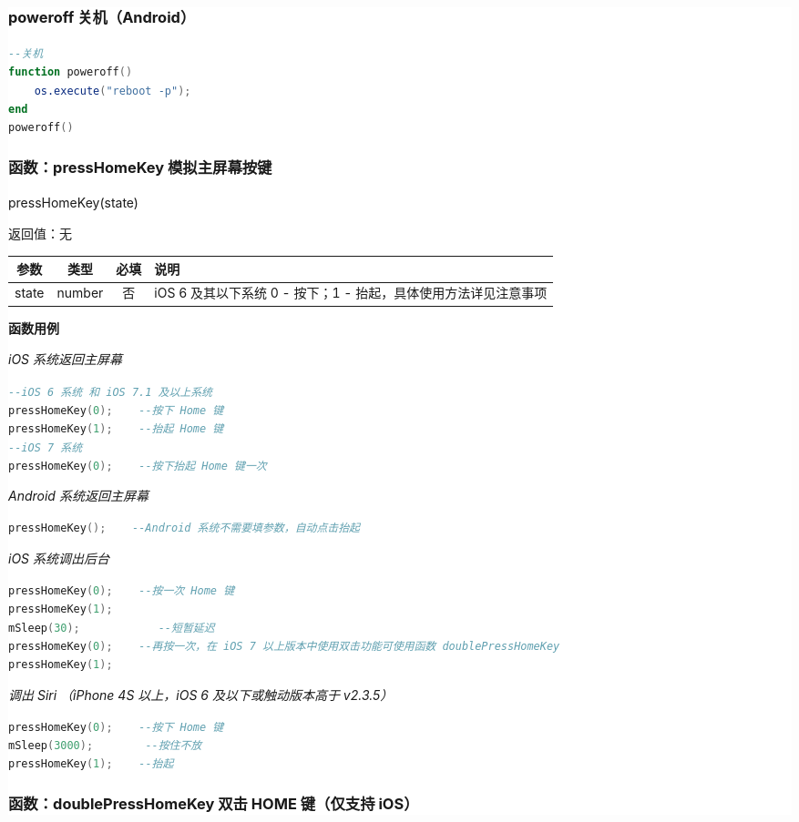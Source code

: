### poweroff 关机（Android）

```lua
--关机
function poweroff()
    os.execute("reboot -p");
end
poweroff()
```

### 函数：pressHomeKey 模拟主屏幕按键

pressHomeKey(state)

返回值：无

| 参数  |  类型  | 必填 | 说明                                                         |
| :---: | :----: | :--: | :----------------------------------------------------------- |
| state | number |  否  | iOS 6 及其以下系统 0 - 按下；1 - 抬起，具体使用方法详见注意事项 |

**函数用例**

*iOS 系统返回主屏幕*

```lua
--iOS 6 系统 和 iOS 7.1 及以上系统
pressHomeKey(0);    --按下 Home 键
pressHomeKey(1);    --抬起 Home 键
--iOS 7 系统
pressHomeKey(0);    --按下抬起 Home 键一次
```

*Android 系统返回主屏幕*

```lua
pressHomeKey();    --Android 系统不需要填参数，自动点击抬起
```

*iOS 系统调出后台*

```lua
pressHomeKey(0);    --按一次 Home 键
pressHomeKey(1);
mSleep(30);            --短暂延迟
pressHomeKey(0);    --再按一次，在 iOS 7 以上版本中使用双击功能可使用函数 doublePressHomeKey
pressHomeKey(1);
```

*调出 Siri （iPhone 4S 以上，iOS 6 及以下或触动版本高于 v2.3.5）*

```lua
pressHomeKey(0);    --按下 Home 键
mSleep(3000);        --按住不放
pressHomeKey(1);    --抬起
```

### 函数：doublePressHomeKey 双击 HOME 键（仅支持 iOS）
